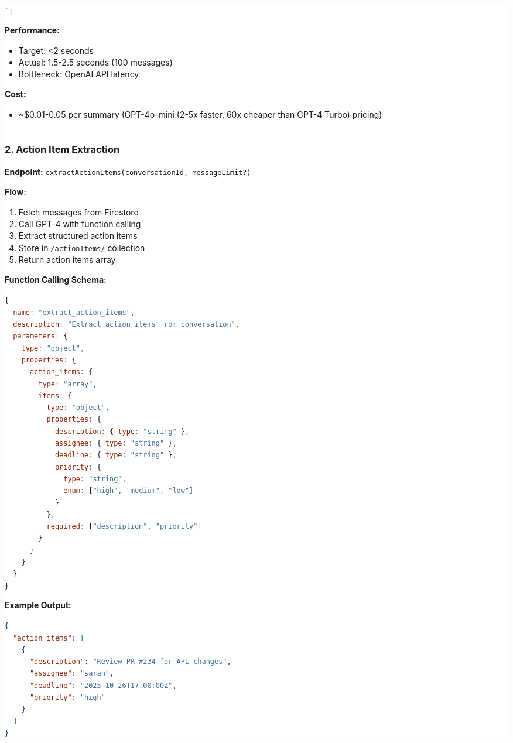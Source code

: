 ```javascript
`;
```

**Performance:**
- Target: <2 seconds
- Actual: 1.5-2.5 seconds (100 messages)
- Bottleneck: OpenAI API latency

**Cost:**
- ~$0.01-0.05 per summary (GPT-4o-mini (2-5x faster, 60x cheaper than GPT-4 Turbo) pricing)

---

### 2. Action Item Extraction

**Endpoint:** `extractActionItems(conversationId, messageLimit?)`

**Flow:**
1. Fetch messages from Firestore
2. Call GPT-4 with function calling
3. Extract structured action items
4. Store in `/actionItems/` collection
5. Return action items array

**Function Calling Schema:**
```javascript
{
  name: "extract_action_items",
  description: "Extract action items from conversation",
  parameters: {
    type: "object",
    properties: {
      action_items: {
        type: "array",
        items: {
          type: "object",
          properties: {
            description: { type: "string" },
            assignee: { type: "string" },
            deadline: { type: "string" },
            priority: {
              type: "string",
              enum: ["high", "medium", "low"]
            }
          },
          required: ["description", "priority"]
        }
      }
    }
  }
}
```

**Example Output:**
```json
{
  "action_items": [
    {
      "description": "Review PR #234 for API changes",
      "assignee": "sarah",
      "deadline": "2025-10-26T17:00:00Z",
      "priority": "high"
    }
  ]
}
```
